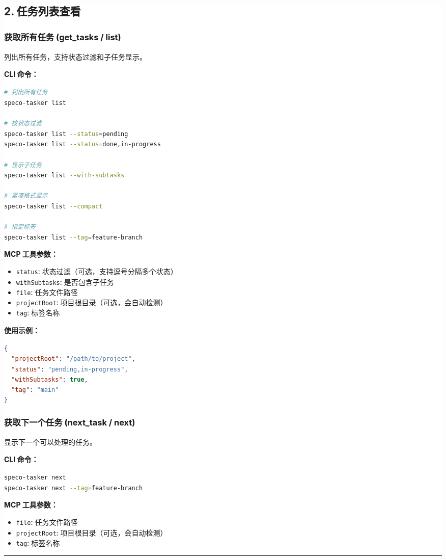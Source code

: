 
## 2. 任务列表查看

### 获取所有任务 (get_tasks / list)

列出所有任务，支持状态过滤和子任务显示。

**CLI 命令：**
```bash
# 列出所有任务
speco-tasker list

# 按状态过滤
speco-tasker list --status=pending
speco-tasker list --status=done,in-progress

# 显示子任务
speco-tasker list --with-subtasks

# 紧凑格式显示
speco-tasker list --compact

# 指定标签
speco-tasker list --tag=feature-branch
```

**MCP 工具参数：**
- `status`: 状态过滤（可选，支持逗号分隔多个状态）
- `withSubtasks`: 是否包含子任务
- `file`: 任务文件路径
- `projectRoot`: 项目根目录（可选，会自动检测）
- `tag`: 标签名称

**使用示例：**
```json
{
  "projectRoot": "/path/to/project",
  "status": "pending,in-progress",
  "withSubtasks": true,
  "tag": "main"
}
```

### 获取下一个任务 (next_task / next)

显示下一个可以处理的任务。

**CLI 命令：**
```bash
speco-tasker next
speco-tasker next --tag=feature-branch
```

**MCP 工具参数：**
- `file`: 任务文件路径
- `projectRoot`: 项目根目录（可选，会自动检测）
- `tag`: 标签名称

---